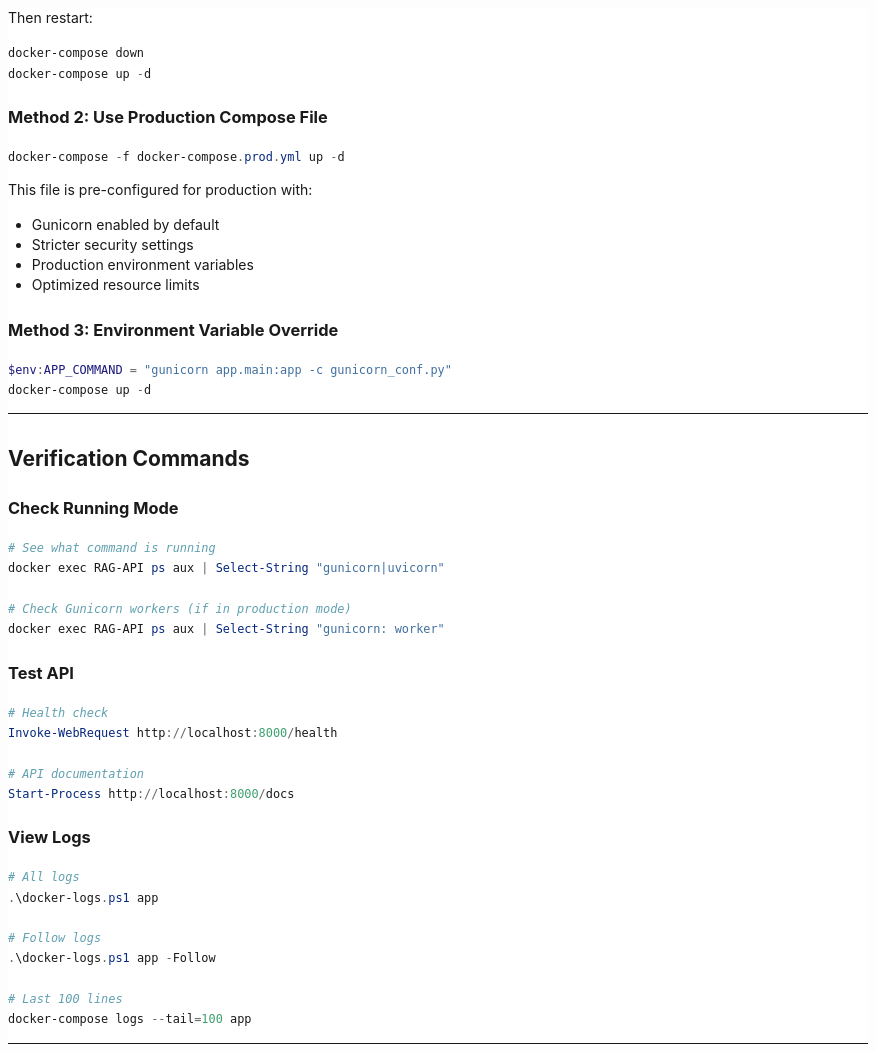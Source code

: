 Then restart:
```powershell
docker-compose down
docker-compose up -d
```

### Method 2: Use Production Compose File

```powershell
docker-compose -f docker-compose.prod.yml up -d
```

This file is pre-configured for production with:
- Gunicorn enabled by default
- Stricter security settings
- Production environment variables
- Optimized resource limits

### Method 3: Environment Variable Override

```powershell
$env:APP_COMMAND = "gunicorn app.main:app -c gunicorn_conf.py"
docker-compose up -d
```

---

## Verification Commands

### Check Running Mode

```powershell
# See what command is running
docker exec RAG-API ps aux | Select-String "gunicorn|uvicorn"

# Check Gunicorn workers (if in production mode)
docker exec RAG-API ps aux | Select-String "gunicorn: worker"
```

### Test API

```powershell
# Health check
Invoke-WebRequest http://localhost:8000/health

# API documentation
Start-Process http://localhost:8000/docs
```

### View Logs

```powershell
# All logs
.\docker-logs.ps1 app

# Follow logs
.\docker-logs.ps1 app -Follow

# Last 100 lines
docker-compose logs --tail=100 app
```

---